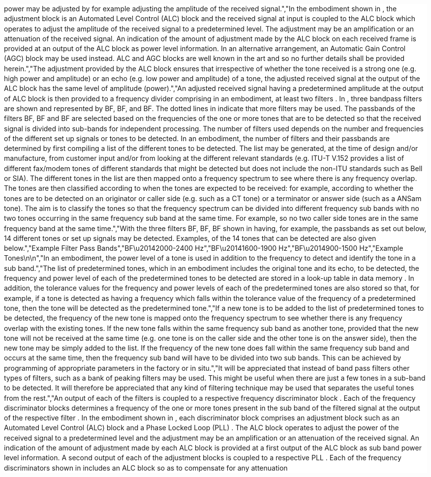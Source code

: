 power may be adjusted by for example adjusting the amplitude of the received signal.","In the embodiment shown in , the adjustment block  is an Automated Level Control (ALC) block  and the received signal at input  is coupled to the ALC block  which operates to adjust the amplitude of the received signal to a predetermined level. The adjustment may be an amplification or an attenuation of the received signal. An indication of the amount of adjustment made by the ALC block on each received frame is provided at an output  of the ALC block as power level information. In an alternative arrangement, an Automatic Gain Control (AGC) block may be used instead. ALC and AGC blocks are well known in the art and so no further details shall be provided herein.","The adjustment provided by the ALC block  ensures that irrespective of whether the tone received is a strong one (e.g. high power and amplitude) or an echo (e.g. low power and amplitude) of a tone, the adjusted received signal at the output of the ALC block  has the same level of amplitude (power).","An adjusted received signal having a predetermined amplitude at the output of ALC block  is then provided to a frequency divider comprising in an embodiment, at least two filters . In , three bandpass filters  are shown and represented by BF, BF, and BF. The dotted lines in  indicate that more filters  may be used. The passbands of the filters BF, BF and BF are selected based on the frequencies of the one or more tones that are to be detected so that the received signal is divided into sub-bands for independent processing. The number of filters used depends on the number and frequencies of the different set up signals or tones to be detected. In an embodiment, the number of filters and their passbands are determined by first compiling a list of the different tones to be detected. The list may be generated, at the time of design and\/or manufacture, from customer input and\/or from looking at the different relevant standards (e.g. ITU-T V.152 provides a list of different fax\/modem tones of different standards that might be detected but does not include the non-ITU standards such as Bell or SIA). The different tones in the list are then mapped onto a frequency spectrum to see where there is any frequency overlap. The tones are then classified according to when the tones are expected to be received: for example, according to whether the tones are to be detected on an originator or caller side (e.g. such as a CT tone) or a terminator or answer side (such as a ANSam tone). The aim is to classify the tones so that the frequency spectrum can be divided into different frequency sub bands with no two tones occurring in the same frequency sub band at the same time. For example, so no two caller side tones are in the same frequency band at the same time.","With the three filters BF, BF, BF shown in  having, for example, the passbands as set out below, 14 different tones or set up signals may be detected. Examples, of the 14 tones that can be detected are also given below.","Example Filter Pass Bands","BF\u20142000-2400 Hz","BF\u20141600-1900 Hz","BF\u2014900-1500 Hz","Example Tones\n\n","In an embodiment, the power level of a tone is used in addition to the frequency to detect and identify the tone in a sub band.","The list of predetermined tones, which in an embodiment includes the original tone and its echo, to be detected, the frequency and power level of each of the predetermined tones to be detected are stored in a look-up table in data memory . In addition, the tolerance values for the frequency and power levels of each of the predetermined tones are also stored so that, for example, if a tone is detected as having a frequency which falls within the tolerance value of the frequency of a predetermined tone, then the tone will be detected as the predetermined tone.","If a new tone is to be added to the list of predetermined tones to be detected, the frequency of the new tone is mapped onto the frequency spectrum to see whether there is any frequency overlap with the existing tones. If the new tone falls within the same frequency sub band as another tone, provided that the new tone will not be received at the same time (e.g. one tone is on the caller side and the other tone is on the answer side), then the new tone may be simply added to the list. If the frequency of the new tone does fall within the same frequency sub band and occurs at the same time, then the frequency sub band will have to be divided into two sub bands. This can be achieved by programming of appropriate parameters in the factory or in situ.","It will be appreciated that instead of band pass filters other types of filters, such as a bank of peaking filters may be used. This might be useful when there are just a few tones in a sub-band to be detected. It will therefore be appreciated that any kind of filtering technique may be used that separates the useful tones from the rest.","An output of each of the filters  is coupled to a respective frequency discriminator block . Each of the frequency discriminator blocks  determines a frequency of the one or more tones present in the sub band of the filtered signal at the output of the respective filter . In the embodiment shown in , each discriminator block  comprises an adjustment block such as an Automated Level Control (ALC) block  and a Phase Locked Loop (PLL) . The ALC block  operates to adjust the power of the received signal to a predetermined level and the adjustment may be an amplification or an attenuation of the received signal. An indication of the amount of adjustment made by each ALC block  is provided at a first output  of the ALC block  as sub band power level information. A second output  of each of the adjustment blocks  is coupled to a respective PLL . Each of the frequency discriminators shown in  includes an ALC block  so as to compensate for any attenuation